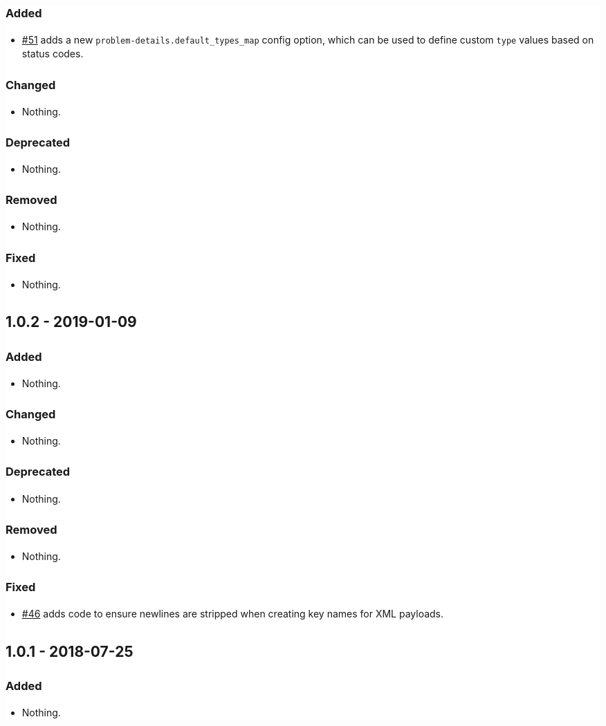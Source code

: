 ### Added

- [#51](https://github.com/zendframework/zend-problem-details/pull/51) adds a new `problem-details.default_types_map` config option, which can be used to define custom `type` values based on status codes.

### Changed

- Nothing.

### Deprecated

- Nothing.

### Removed

- Nothing.

### Fixed

- Nothing.

## 1.0.2 - 2019-01-09

### Added

- Nothing.

### Changed

- Nothing.

### Deprecated

- Nothing.

### Removed

- Nothing.

### Fixed

- [#46](https://github.com/zendframework/zend-problem-details/pull/46) adds code to ensure newlines are stripped when creating key names for XML
  payloads.

## 1.0.1 - 2018-07-25

### Added

- Nothing.
